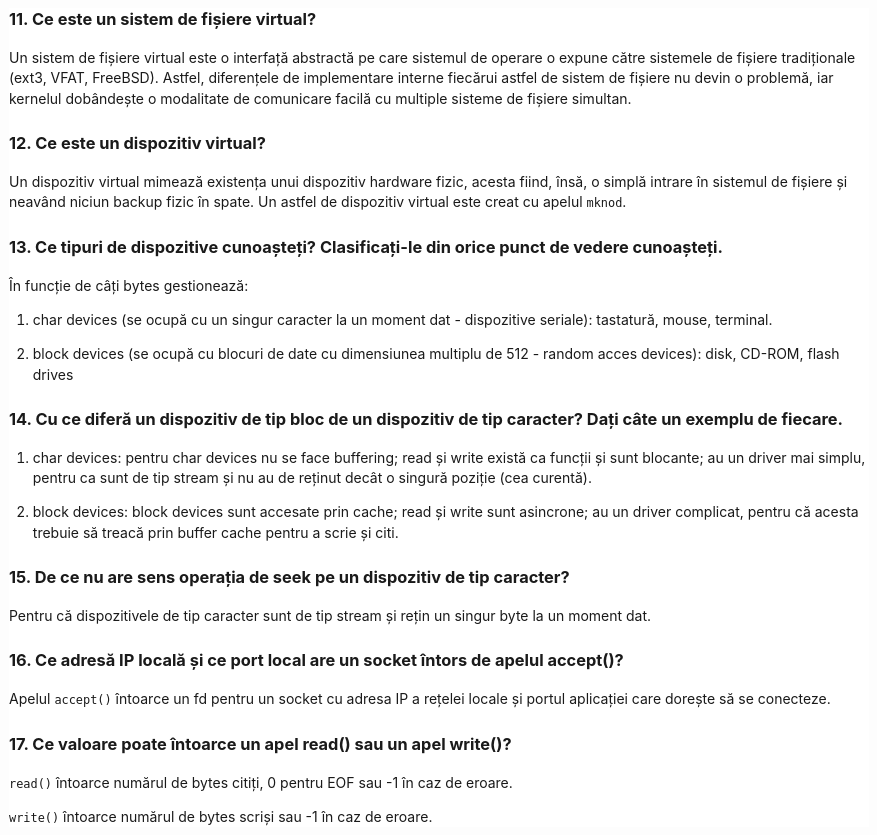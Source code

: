 ### 11. Ce este un sistem de fișiere virtual?

   Un sistem de fișiere virtual este o interfață abstractă pe care sistemul de operare o expune către sistemele de fișiere tradiționale (ext3, VFAT, FreeBSD).
   Astfel, diferențele de implementare interne fiecărui astfel de sistem de fișiere nu devin o problemă, iar kernelul dobândește o modalitate de comunicare facilă cu multiple sisteme de fișiere simultan.

### 12. Ce este un dispozitiv virtual?

   Un dispozitiv virtual mimează existența unui dispozitiv hardware fizic, acesta fiind, însă, o simplă intrare în sistemul de fișiere și neavând niciun backup fizic în spate.
   Un astfel de dispozitiv virtual este creat cu apelul `mknod`.

### 13. Ce tipuri de dispozitive cunoașteți? Clasificați-le din orice punct de vedere cunoașteți.

   În funcție de câți bytes gestionează:

   1. char devices (se ocupă cu un singur caracter la un moment dat - dispozitive seriale): tastatură, mouse, terminal.

   2. block devices (se ocupă cu blocuri de date cu dimensiunea multiplu de 512 - random acces devices): disk, CD-ROM, flash drives  

### 14. Cu ce diferă un dispozitiv de tip bloc de un dispozitiv de tip caracter? Dați câte un exemplu de fiecare.

   1. char devices: pentru char devices nu se face buffering; read și write există ca funcții și sunt blocante; au un driver mai simplu, pentru ca sunt de tip stream și nu au de reținut decât o singură poziție (cea curentă).

   2. block devices: block devices sunt accesate prin cache; read și write sunt asincrone; au un driver complicat, pentru că acesta trebuie să treacă prin buffer cache pentru a scrie și citi.

### 15. De ce nu are sens operația de seek pe un dispozitiv de tip caracter?

   Pentru că dispozitivele de tip caracter sunt de tip stream și rețin un singur byte la un moment dat.

### 16. Ce adresă IP locală și ce port local are un socket întors de apelul accept()?

   Apelul `accept()` întoarce un fd pentru un socket cu adresa IP a rețelei locale și portul aplicației care dorește să se conecteze.

### 17. Ce valoare poate întoarce un apel read() sau un apel write()?

   `read()` întoarce numărul de bytes citiți, 0 pentru EOF sau -1 în caz de eroare.

   `write()` întoarce numărul de bytes scriși sau -1 în caz de eroare.
